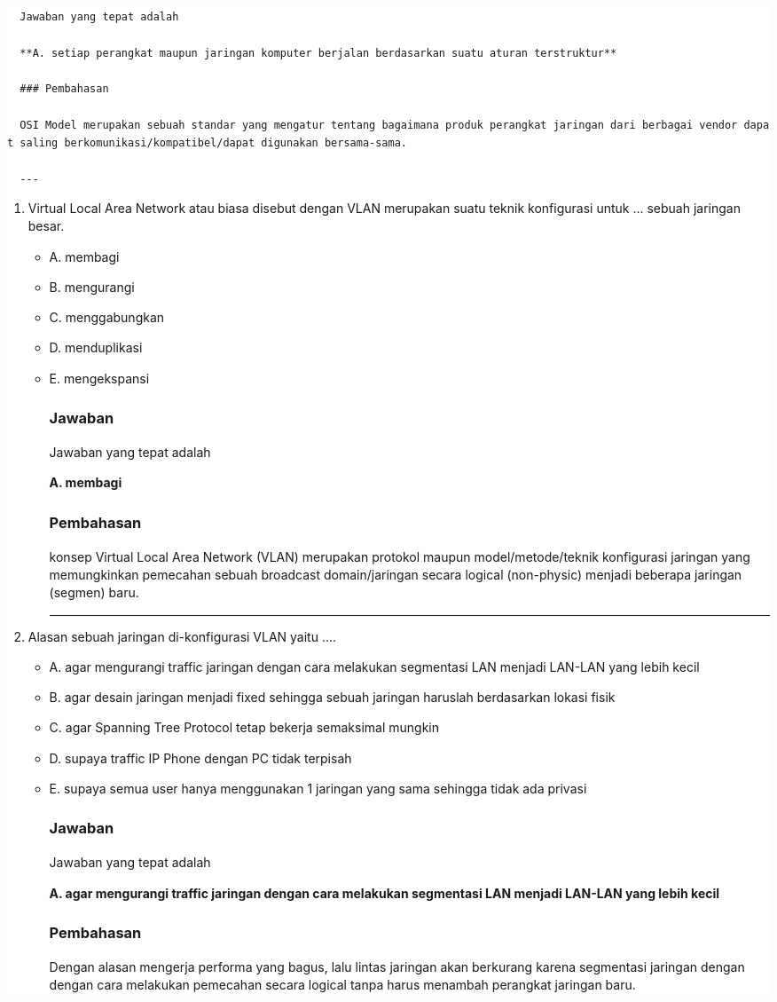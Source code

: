       Jawaban yang tepat adalah 

      **A. setiap perangkat maupun jaringan komputer berjalan berdasarkan suatu aturan terstruktur**

      ### Pembahasan

      OSI Model merupakan sebuah standar yang mengatur tentang bagaimana produk perangkat jaringan dari berbagai vendor dapat saling berkomunikasi/kompatibel/dapat digunakan bersama-sama.

      ---

1. Virtual Local Area Network atau biasa disebut dengan VLAN merupakan suatu teknik konfigurasi untuk ... sebuah jaringan besar.

    - A. membagi
    - B. mengurangi
    - C. menggabungkan
    - D. menduplikasi
    - E. mengekspansi

      ### Jawaban

      Jawaban yang tepat adalah 

      **A. membagi**

      ### Pembahasan

      konsep Virtual Local Area Network (VLAN) merupakan protokol maupun model/metode/teknik konfigurasi jaringan yang memungkinkan pemecahan sebuah broadcast domain/jaringan secara logical (non-physic) menjadi beberapa jaringan (segmen) baru.

      ---

1. Alasan sebuah jaringan di-konfigurasi VLAN yaitu ....

    - A. agar mengurangi traffic jaringan dengan cara melakukan segmentasi LAN menjadi LAN-LAN yang lebih kecil
    - B. agar desain jaringan menjadi fixed sehingga sebuah jaringan haruslah berdasarkan lokasi fisik
    - C. agar Spanning Tree Protocol tetap bekerja semaksimal mungkin
    - D. supaya traffic IP Phone dengan PC tidak terpisah
    - E. supaya semua user hanya menggunakan 1 jaringan yang sama sehingga tidak ada privasi

      ### Jawaban

      Jawaban yang tepat adalah 

      **A. agar mengurangi traffic jaringan dengan cara melakukan segmentasi LAN menjadi LAN-LAN yang lebih kecil**

      ### Pembahasan

      Dengan alasan mengerja performa yang bagus, lalu lintas jaringan akan berkurang karena segmentasi jaringan dengan dengan cara melakukan pemecahan secara logical tanpa harus menambah perangkat jaringan baru.
